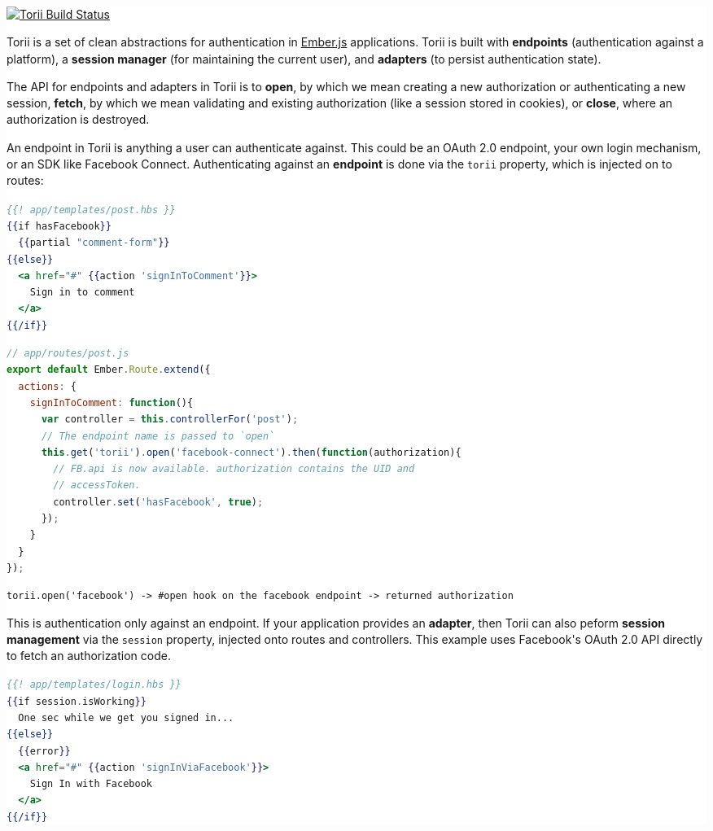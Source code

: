 [![Torii Build Status](https://circleci.com/gh/Vestorly/torii.png?circle-token=9bdd2f37dbcb0be85f82a6b1ac61b9333b68625b "Torii Build Status")](https://circleci.com/gh/Vestorly/torii)

Torii is a set of clean abstractions for authentication in [Ember.js](http://emberjs.com/)
applications. Torii is built with **endpoints** (authentication against a platform), a
**session manager** (for maintaining the current user), and **adapters** (to persist
authentication state).

The API for endpoints and adapters in Torii is to **open**, by which we mean creating a new
authorization or authenticating a new session, **fetch**, by which we mean validating
and existing authorization (like a session stored in cookies), or **close**, where an
authorization is destroyed.

An endpoint in Torii is anything a user can authenticate against. This could be an
OAuth 2.0 endpoint, your own login mechanism, or an SDK like Facebook Connect.
Authenticating against an **endpoint** is done via the `torii` property, which is injected
on to routes:

```hbs
{{! app/templates/post.hbs }}
{{if hasFacebook}}
  {{partial "comment-form"}}
{{else}}
  <a href="#" {{action 'signInToComment'}}>
    Sign in to comment
  </a>
{{/if}}
```

```JavaScript
// app/routes/post.js
export default Ember.Route.extend({
  actions: {
    signInToComment: function(){
      var controller = this.controllerFor('post');
      // The endpoint name is passed to `open`
      this.get('torii').open('facebook-connect').then(function(authorization){
        // FB.api is now available. authorization contains the UID and
        // accessToken.
        controller.set('hasFacebook', true);
      });
    }
  }
});
```

```
torii.open('facebook') -> #open hook on the facebook endpoint -> returned authorization
```

This is authentication only against an endpoint. If your application provides
an **adapter**, then Torii can also peform **session management** via the
`session` property, injected onto routes and controllers. This example uses
Facebook's OAuth 2.0 API directly to fetch an authorization code.

```hbs
{{! app/templates/login.hbs }}
{{if session.isWorking}}
  One sec while we get you signed in...
{{else}}
  {{error}}
  <a href="#" {{action 'signInViaFacebook'}}>
    Sign In with Facebook
  </a>
{{/if}}
```
